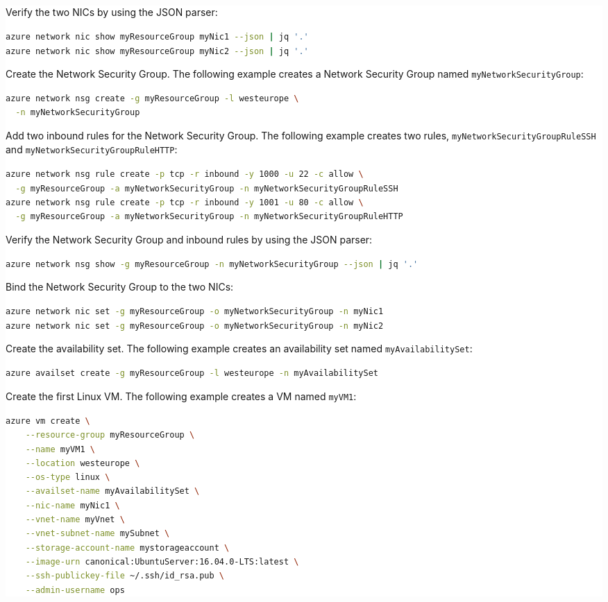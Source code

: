 Verify the two NICs by using the JSON parser:

```bash
azure network nic show myResourceGroup myNic1 --json | jq '.'
azure network nic show myResourceGroup myNic2 --json | jq '.'
```

Create the Network Security Group. The following example creates a Network Security Group named `myNetworkSecurityGroup`:

```bash
azure network nsg create -g myResourceGroup -l westeurope \
  -n myNetworkSecurityGroup
```

Add two inbound rules for the Network Security Group. The following example creates two rules, `myNetworkSecurityGroupRuleSSH` and `myNetworkSecurityGroupRuleHTTP`:

```bash
azure network nsg rule create -p tcp -r inbound -y 1000 -u 22 -c allow \
  -g myResourceGroup -a myNetworkSecurityGroup -n myNetworkSecurityGroupRuleSSH
azure network nsg rule create -p tcp -r inbound -y 1001 -u 80 -c allow \
  -g myResourceGroup -a myNetworkSecurityGroup -n myNetworkSecurityGroupRuleHTTP
```

Verify the Network Security Group and inbound rules by using the JSON parser:

```bash
azure network nsg show -g myResourceGroup -n myNetworkSecurityGroup --json | jq '.'
```

Bind the Network Security Group to the two NICs:

```bash
azure network nic set -g myResourceGroup -o myNetworkSecurityGroup -n myNic1
azure network nic set -g myResourceGroup -o myNetworkSecurityGroup -n myNic2
```

Create the availability set. The following example creates an availability set named `myAvailabilitySet`:

```bash
azure availset create -g myResourceGroup -l westeurope -n myAvailabilitySet
```

Create the first Linux VM. The following example creates a VM named `myVM1`:

```bash
azure vm create \
    --resource-group myResourceGroup \
    --name myVM1 \
    --location westeurope \
    --os-type linux \
    --availset-name myAvailabilitySet \
    --nic-name myNic1 \
    --vnet-name myVnet \
    --vnet-subnet-name mySubnet \
    --storage-account-name mystorageaccount \
    --image-urn canonical:UbuntuServer:16.04.0-LTS:latest \
    --ssh-publickey-file ~/.ssh/id_rsa.pub \
    --admin-username ops
```
